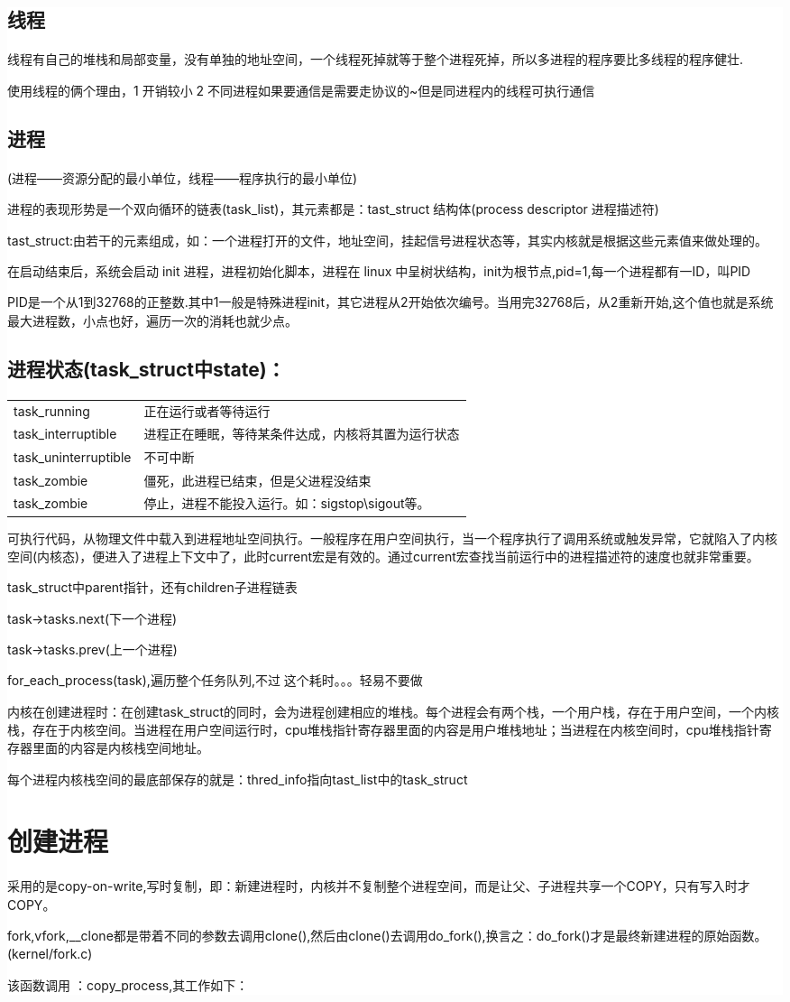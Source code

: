 ## 线程

线程有自己的堆栈和局部变量，没有单独的地址空间，一个线程死掉就等于整个进程死掉，所以多进程的程序要比多线程的程序健壮.

使用线程的俩个理由，1 开销较小 2 不同进程如果要通信是需要走协议的~但是同进程内的线程可执行通信

## 进程

\(进程——资源分配的最小单位，线程——程序执行的最小单位\)

进程的表现形势是一个双向循环的链表\(task\_list\)，其元素都是：tast\_struct 结构体\(process descriptor 进程描述符\)

tast\_struct:由若干的元素组成，如：一个进程打开的文件，地址空间，挂起信号进程状态等，其实内核就是根据这些元素值来做处理的。

在启动结束后，系统会启动 init 进程，进程初始化脚本，进程在 linux 中呈树状结构，init为根节点,pid=1,每一个进程都有一ID，叫PID

PID是一个从1到32768的正整数.其中1一般是特殊进程init，其它进程从2开始依次编号。当用完32768后，从2重新开始,这个值也就是系统最大进程数，小点也好，遍历一次的消耗也就少点。

## 进程状态\(task\_struct中state\)：


|  |  |
|:---|:---|
| task_running | 正在运行或者等待运行 |
| task_interruptible |  进程正在睡眠，等待某条件达成，内核将其置为运行状态 |
| task_uninterruptible | 不可中断 |
| task_zombie | 僵死，此进程已结束，但是父进程没结束 |
| task_zombie | 停止，进程不能投入运行。如：sigstop\\sigout等。 |  

可执行代码，从物理文件中载入到进程地址空间执行。一般程序在用户空间执行，当一个程序执行了调用系统或触发异常，它就陷入了内核空间\(内核态\)，便进入了进程上下文中了，此时current宏是有效的。通过current宏查找当前运行中的进程描述符的速度也就非常重要。

task\_struct中parent指针，还有children子进程链表

task\-\>tasks.next\(下一个进程\)

task\-\>tasks.prev\(上一个进程\)

for\_each\_process\(task\),遍历整个任务队列,不过 这个耗时。。。轻易不要做

内核在创建进程时：在创建task_struct的同时，会为进程创建相应的堆栈。每个进程会有两个栈，一个用户栈，存在于用户空间，一个内核栈，存在于内核空间。当进程在用户空间运行时，cpu堆栈指针寄存器里面的内容是用户堆栈地址；当进程在内核空间时，cpu堆栈指针寄存器里面的内容是内核栈空间地址。

每个进程内核栈空间的最底部保存的就是：thred\_info指向tast\_list中的task\_struct

# 创建进程

采用的是copy\-on\-write,写时复制，即：新建进程时，内核并不复制整个进程空间，而是让父、子进程共享一个COPY，只有写入时才COPY。

fork,vfork,\_\_clone都是带着不同的参数去调用clone\(\),然后由clone\(\)去调用do\_fork\(\),换言之：do\_fork\(\)才是最终新建进程的原始函数。\(kernel/fork.c\)

该函数调用 ：copy\_process,其工作如下：
